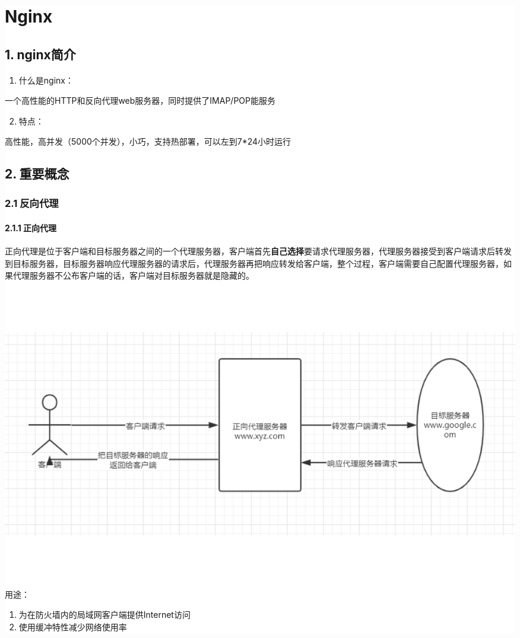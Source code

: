 # Nginx

## 1. nginx简介

1. 什么是nginx：

一个高性能的HTTP和反向代理web服务器，同时提供了IMAP/POP能服务

2. 特点：

高性能，高并发（5000个并发），小巧，支持热部署，可以左到7*24小时运行


## 2. 重要概念

### 2.1 反向代理

#### 2.1.1 正向代理

正向代理是位于客户端和目标服务器之间的一个代理服务器，客户端首先**自己选择**要请求代理服务器，代理服务器接受到客户端请求后转发到目标服务器，目标服务器响应代理服务器的请求后，代理服务器再把响应转发给客户端，整个过程，客户端需要自己配置代理服务器，如果代理服务器不公布客户端的话，客户端对目标服务器就是隐藏的。

![正向代理](./image/zxdl.png)

用途：

1. 为在防火墙内的局域网客户端提供Internet访问
2. 使用缓冲特性减少网络使用率
